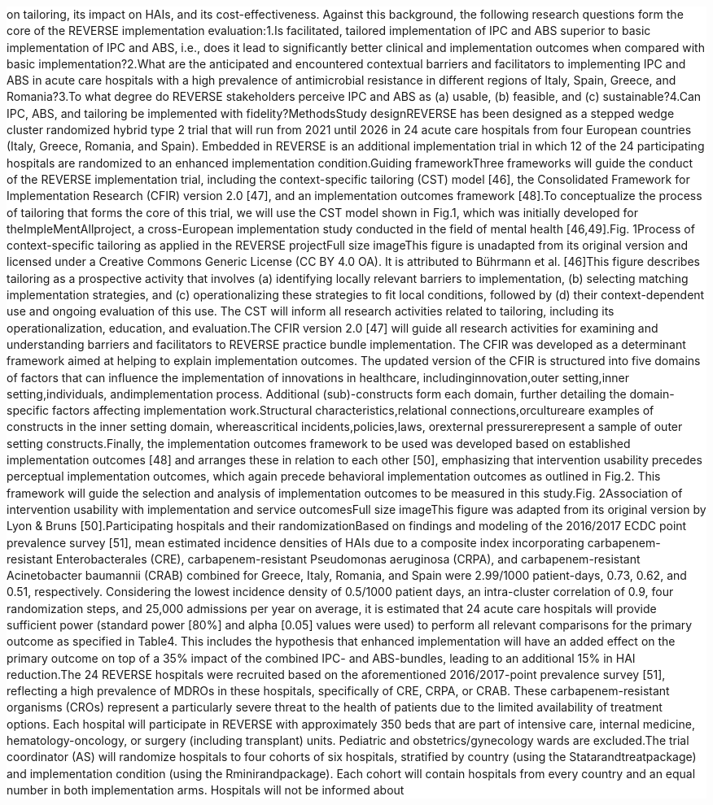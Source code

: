 on tailoring, its impact on HAIs, and its cost-effectiveness. Against this background, the following research questions form the core of the REVERSE implementation evaluation:1.Is facilitated, tailored implementation of IPC and ABS superior to basic implementation of IPC and ABS, i.e., does it lead to significantly better clinical and implementation outcomes when compared with basic implementation?2.What are the anticipated and encountered contextual barriers and facilitators to implementing IPC and ABS in acute care hospitals with a high prevalence of antimicrobial resistance in different regions of Italy, Spain, Greece, and Romania?3.To what degree do REVERSE stakeholders perceive IPC and ABS as (a) usable, (b) feasible, and (c) sustainable?4.Can IPC, ABS, and tailoring be implemented with fidelity?MethodsStudy designREVERSE has been designed as a stepped wedge cluster randomized hybrid type 2 trial that will run from 2021 until 2026 in 24 acute care hospitals from four European countries (Italy, Greece, Romania, and Spain). Embedded in REVERSE is an additional implementation trial in which 12 of the 24 participating hospitals are randomized to an enhanced implementation condition.Guiding frameworkThree frameworks will guide the conduct of the REVERSE implementation trial, including the context-specific tailoring (CST) model [46], the Consolidated Framework for Implementation Research (CFIR) version 2.0 [47], and an implementation outcomes framework [48].To conceptualize the process of tailoring that forms the core of this trial, we will use the CST model shown in Fig.1, which was initially developed for theImpleMentAllproject, a cross-European implementation study conducted in the field of mental health [46,49].Fig. 1Process of context-specific tailoring as applied in the REVERSE projectFull size imageThis figure is unadapted from its original version and licensed under a Creative Commons Generic License (CC BY 4.0 OA). It is attributed to Bührmann et al. [46]This figure describes tailoring as a prospective activity that involves (a) identifying locally relevant barriers to implementation, (b) selecting matching implementation strategies, and (c) operationalizing these strategies to fit local conditions, followed by (d) their context-dependent use and ongoing evaluation of this use. The CST will inform all research activities related to tailoring, including its operationalization, education, and evaluation.The CFIR version 2.0 [47] will guide all research activities for examining and understanding barriers and facilitators to REVERSE practice bundle implementation. The CFIR was developed as a determinant framework aimed at helping to explain implementation outcomes. The updated version of the CFIR is structured into five domains of factors that can influence the implementation of innovations in healthcare, includinginnovation,outer setting,inner setting,individuals, andimplementation process. Additional (sub)-constructs form each domain, further detailing the domain-specific factors affecting implementation work.Structural characteristics,relational connections,orcultureare examples of constructs in the inner setting domain, whereascritical incidents,policies,laws, orexternal pressurerepresent a sample of outer setting constructs.Finally, the implementation outcomes framework to be used was developed based on established implementation outcomes [48] and arranges these in relation to each other [50], emphasizing that intervention usability precedes perceptual implementation outcomes, which again precede behavioral implementation outcomes as outlined in Fig.2. This framework will guide the selection and analysis of implementation outcomes to be measured in this study.Fig. 2Association of intervention usability with implementation and service outcomesFull size imageThis figure was adapted from its original version by Lyon & Bruns [50].Participating hospitals and their randomizationBased on findings and modeling of the 2016/2017 ECDC point prevalence survey [51], mean estimated incidence densities of HAIs due to a composite index incorporating carbapenem-resistant Enterobacterales (CRE), carbapenem-resistant Pseudomonas aeruginosa (CRPA), and carbapenem-resistant Acinetobacter baumannii (CRAB) combined for Greece, Italy, Romania, and Spain were 2.99/1000 patient-days, 0.73, 0.62, and 0.51, respectively. Considering the lowest incidence density of 0.5/1000 patient days, an intra-cluster correlation of 0.9, four randomization steps, and 25,000 admissions per year on average, it is estimated that 24 acute care hospitals will provide sufficient power (standard power [80%] and alpha [0.05] values were used) to perform all relevant comparisons for the primary outcome as specified in Table4. This includes the hypothesis that enhanced implementation will have an added effect on the primary outcome on top of a 35% impact of the combined IPC- and ABS-bundles, leading to an additional 15% in HAI reduction.The 24 REVERSE hospitals were recruited based on the aforementioned 2016/2017-point prevalence survey [51], reflecting a high prevalence of MDROs in these hospitals, specifically of CRE, CRPA, or CRAB. These carbapenem-resistant organisms (CROs) represent a particularly severe threat to the health of patients due to the limited availability of treatment options. Each hospital will participate in REVERSE with approximately 350 beds that are part of intensive care, internal medicine, hematology-oncology, or surgery (including transplant) units. Pediatric and obstetrics/gynecology wards are excluded.The trial coordinator (AS) will randomize hospitals to four cohorts of six hospitals, stratified by country (using the Statarandtreatpackage) and implementation condition (using the Rminirandpackage). Each cohort will contain hospitals from every country and an equal number in both implementation arms. Hospitals will not be informed about